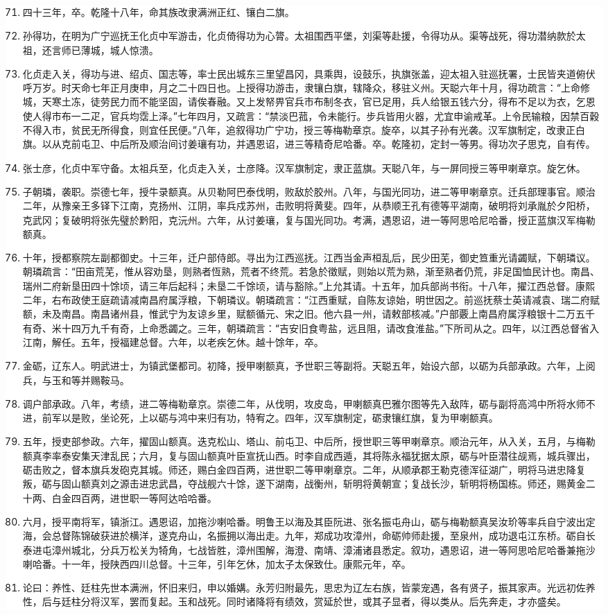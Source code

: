 71. <span id="列传十八-71"></span>
四十三年，卒。乾隆十八年，命其族改隶满洲正红、镶白二旗。

72. <span id="列传十八-72"></span>
孙得功，在明为广宁巡抚王化贞中军游击，化贞倚得功为心膂。太祖围西平堡，刘渠等赴援，令得功从。渠等战死，得功潜纳款於太祖，还言师已薄城，城人惊溃。

73. <span id="列传十八-73"></span>
化贞走入关，得功与进、绍贞、国志等，率士民出城东三里望昌冈，具乘舆，设鼓乐，执旗张盖，迎太祖入驻巡抚署，士民皆夹道俯伏呼万岁。时天命七年正月庚申，月之二十四日也。上授得功游击，隶镶白旗，辖降众，移驻义州。天聪六年十月，得功疏言：“上命修城，天寒土冻，徒劳民力而不能坚固，请俟春融。又上发帑畀官兵市布制冬衣，官已足用，兵人给银五钱六分，得布不足以为衣，乞恩使人得市布一二疋，官兵均霑上泽。”七年四月，又疏言：“禁淡巴菰，令未能行。步兵皆用火器，尤宜申谕戒革。上令民输粮，因禁百穀不得入市，贫民无所得食，则宜任民便。”八年，追叙得功广宁功，授三等梅勒章京。旋卒，以其子孙有光袭。汉军旗制定，改隶正白旗。以从克前屯卫、中后所及顺治间讨姜瓖有功，并遇恩诏，进三等精奇尼哈番。卒。乾隆初，定封一等男。得功次子思克，自有传。

74. <span id="列传十八-74"></span>
张士彦，化贞中军守备。太祖兵至，化贞走入关，士彦降。汉军旗制定，隶正蓝旗。天聪八年，与一屏同授三等甲喇章京。旋乞休。

75. <span id="列传十八-75"></span>
子朝璘，袭职。崇德七年，授牛录额真。从贝勒阿巴泰伐明，败敌於胶州。八年，与国光同功，进二等甲喇章京。迁兵部理事官。顺治二年，从豫亲王多铎下江南，克扬州、江阴，率兵戍苏州，击败明将黄斐。四年，从恭顺王孔有德等平湖南，破明将刘承胤於夕阳桥，克武冈；复破明将张先璧於黔阳，克沅州。六年，从讨姜瓖，复与国光同功。考满，遇恩诏，进一等阿思哈尼哈番，授正蓝旗汉军梅勒额真。

76. <span id="列传十八-76"></span>
十年，授都察院左副都御史。十三年，迁户部侍郎。寻出为江西巡抚。江西当金声桓乱后，民少田芜，御史笪重光请蠲赋，下朝璘议。朝璘疏言：“田亩荒芜，惟从容劝垦，则熟者恆熟，荒者不终荒。若急於徵赋，则始以荒为熟，渐至熟者仍荒，非足国恤民计也。南昌、瑞州二府新垦田四十馀顷，请三年后起科；未垦二千馀顷，请与豁除。”上允其请。十五年，加兵部尚书衔。十八年，擢江西总督。康熙二年，右布政使王庭疏请减南昌府属浮粮，下朝璘议。朝璘疏言：“江西重赋，自陈友谅始，明世因之。前巡抚蔡士英请减袁、瑞二府赋额，未及南昌。南昌诸州县，惟武宁为友谅乡里，赋额循元、宋之旧。他六县一州，请敕部核减。”户部覈上南昌府属浮粮银十二万五千有奇、米十四万九千有奇，上命悉蠲之。三年，朝璘疏言：“吉安旧食粤盐，远且阻，请改食淮盐。”下所司从之。四年，以江西总督省入江南，解任。五年，授福建总督。六年，以老疾乞休。越十馀年，卒。

77. <span id="列传十八-77"></span>
金砺，辽东人。明武进士，为镇武堡都司。初降，授甲喇额真，予世职三等副将。天聪五年，始设六部，以砺为兵部承政。六年，上阅兵，与玉和等并赐鞍马。

78. <span id="列传十八-78"></span>
调户部承政。八年，考绩，进二等梅勒章京。崇德二年，从伐明，攻皮岛，甲喇额真巴雅尔图等先入敌阵，砺与副将高鸿中所将水师不进，前军以是败，坐论死，上以砺与鸿中来归有功，特宥之。四年，汉军旗制定，砺隶镶红旗，复为甲喇额真。

79. <span id="列传十八-79"></span>
五年，授吏部参政。六年，擢固山额真。迭克松山、塔山、前屯卫、中后所，授世职三等甲喇章京。顺治元年，从入关，五月，与梅勒额真李率泰安集天津乱民；六月，复与固山额真叶臣宣抚山西。时李自成西遁，其将陈永福犹据太原，砺与叶臣潜往觇焉，城兵骤出，砺击败之，督本旗兵发砲克其城。师还，赐白金四百两，进世职二等甲喇章京。二年，从顺承郡王勒克德浑征湖广，明将马进忠降复叛，砺与固山额真刘之源击进忠武昌，夺战舰六十馀，遂下湖南，战衡州，斩明将黄朝宣；复战长沙，斩明将杨国栋。师还，赐黄金二十两、白金四百两，进世职一等阿达哈哈番。

80. <span id="列传十八-80"></span>
六月，授平南将军，镇浙江。遇恩诏，加拖沙喇哈番。明鲁王以海及其臣阮进、张名振屯舟山，砺与梅勒额真吴汝玠等率兵自宁波出定海，会总督陈锦破获进於横洋，遂克舟山，名振拥以海出走。九年，郑成功攻漳州，命砺帅师赴援，至泉州，成功退屯江东桥。砺自长泰进屯漳州城北，分兵万松关为犄角，七战皆胜，漳州围解，海澄、南靖、漳浦诸县悉定。叙功，遇恩诏，进一等阿思哈尼哈番兼拖沙喇哈番。十一年，授陕西四川总督。十三年，引年乞休，加太子太保致仕。康熙元年，卒。

81. <span id="列传十八-81"></span>
论曰：养性、廷柱先世本满洲，怀旧来归，申以婚媾。永芳归附最先，思忠为辽左右族，皆蒙宠遇，各有贤子，振其家声。光远初佐养性，后与廷柱分将汉军，罢而复起。玉和战死。同时诸降将有绩效，赏延於世，或其子显者，得以类从。后先奔走，才亦盛矣。
